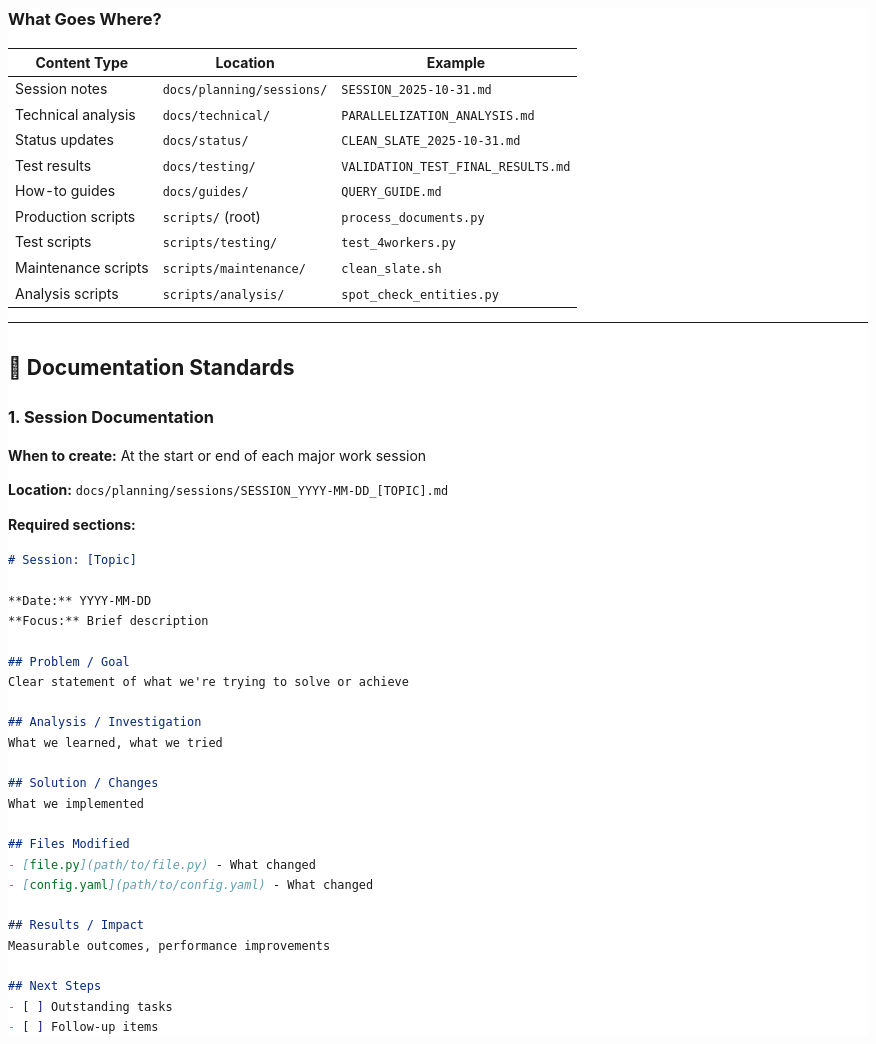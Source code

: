 ### What Goes Where?

| Content Type | Location | Example |
|--------------|----------|---------|
| Session notes | `docs/planning/sessions/` | `SESSION_2025-10-31.md` |
| Technical analysis | `docs/technical/` | `PARALLELIZATION_ANALYSIS.md` |
| Status updates | `docs/status/` | `CLEAN_SLATE_2025-10-31.md` |
| Test results | `docs/testing/` | `VALIDATION_TEST_FINAL_RESULTS.md` |
| How-to guides | `docs/guides/` | `QUERY_GUIDE.md` |
| Production scripts | `scripts/` (root) | `process_documents.py` |
| Test scripts | `scripts/testing/` | `test_4workers.py` |
| Maintenance scripts | `scripts/maintenance/` | `clean_slate.sh` |
| Analysis scripts | `scripts/analysis/` | `spot_check_entities.py` |

---

## 📝 Documentation Standards

### 1. Session Documentation

**When to create:** At the start or end of each major work session

**Location:** `docs/planning/sessions/SESSION_YYYY-MM-DD_[TOPIC].md`

**Required sections:**
```markdown
# Session: [Topic]

**Date:** YYYY-MM-DD
**Focus:** Brief description

## Problem / Goal
Clear statement of what we're trying to solve or achieve

## Analysis / Investigation
What we learned, what we tried

## Solution / Changes
What we implemented

## Files Modified
- [file.py](path/to/file.py) - What changed
- [config.yaml](path/to/config.yaml) - What changed

## Results / Impact
Measurable outcomes, performance improvements

## Next Steps
- [ ] Outstanding tasks
- [ ] Follow-up items
```
